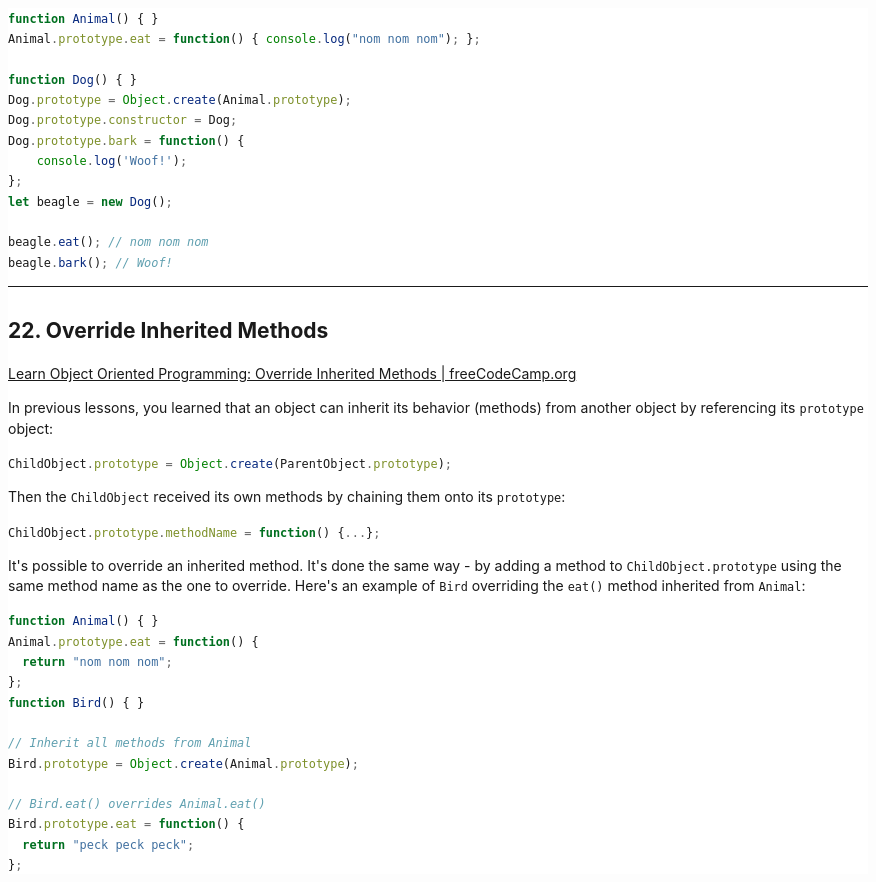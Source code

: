 ```js
function Animal() { }
Animal.prototype.eat = function() { console.log("nom nom nom"); };

function Dog() { }
Dog.prototype = Object.create(Animal.prototype);
Dog.prototype.constructor = Dog;
Dog.prototype.bark = function() {
    console.log('Woof!');
};
let beagle = new Dog();

beagle.eat(); // nom nom nom
beagle.bark(); // Woof!
```

-----



## 22. Override Inherited Methods

[Learn Object Oriented Programming: Override Inherited Methods | freeCodeCamp.org](https://www.freecodecamp.org/learn/javascript-algorithms-and-data-structures/object-oriented-programming/override-inherited-methods)

In previous lessons, you learned that an object can inherit its behavior (methods) from another object by referencing its `prototype` object:

```js
ChildObject.prototype = Object.create(ParentObject.prototype);
```

Then the `ChildObject` received its own methods by chaining them onto its `prototype`:

```js
ChildObject.prototype.methodName = function() {...};
```

It's possible to override an inherited method. It's done the same way - by adding a method to `ChildObject.prototype` using the same method name as the one to override. Here's an example of `Bird` overriding the `eat()` method inherited from `Animal`:

```js
function Animal() { }
Animal.prototype.eat = function() {
  return "nom nom nom";
};
function Bird() { }

// Inherit all methods from Animal
Bird.prototype = Object.create(Animal.prototype);

// Bird.eat() overrides Animal.eat()
Bird.prototype.eat = function() {
  return "peck peck peck";
};
```

